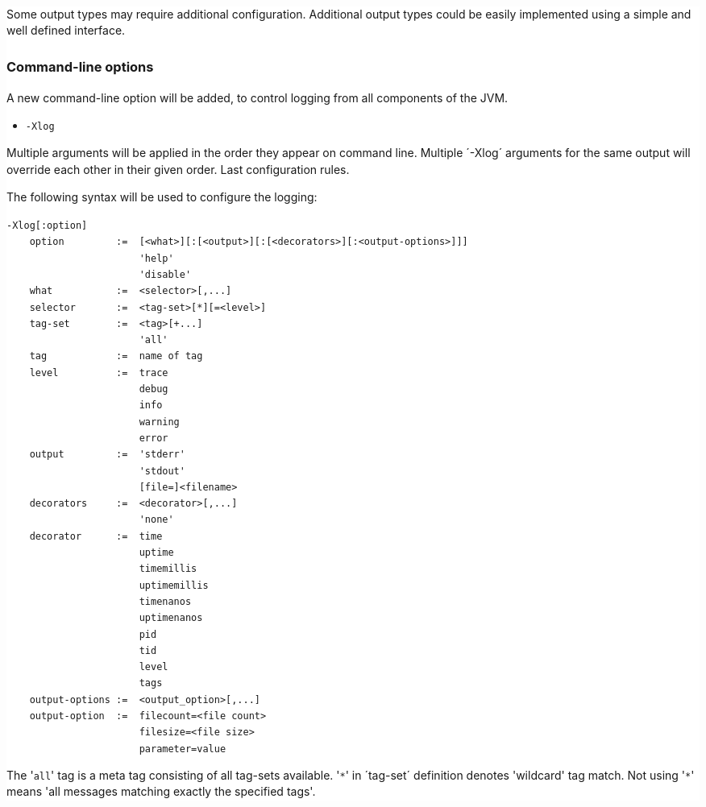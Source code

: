 Some output types may require additional configuration. Additional output types could be easily implemented using a simple and well defined interface.

### Command-line options

A new command-line option will be added, to control logging from all components of the JVM.

- `-Xlog`

Multiple arguments will be applied in the order they appear on command line. Multiple ´-Xlog´ arguments for the same output will override each other in their given order. Last configuration rules.

The following syntax will be used to configure the logging:

```
-Xlog[:option]
    option         :=  [<what>][:[<output>][:[<decorators>][:<output-options>]]]
                       'help'
                       'disable'
    what           :=  <selector>[,...]
    selector       :=  <tag-set>[*][=<level>]
    tag-set        :=  <tag>[+...]
                       'all'
    tag            :=  name of tag
    level          :=  trace
                       debug
                       info
                       warning
                       error
    output         :=  'stderr'
                       'stdout'
                       [file=]<filename>
    decorators     :=  <decorator>[,...]
                       'none'
    decorator      :=  time
                       uptime
                       timemillis
                       uptimemillis
                       timenanos
                       uptimenanos
                       pid
                       tid
                       level
                       tags
    output-options :=  <output_option>[,...]
    output-option  :=  filecount=<file count>
                       filesize=<file size>
                       parameter=value
```

The '`all`' tag is a meta tag consisting of all tag-sets available. '`*`' in ´tag-set´ definition denotes 'wildcard' tag match. Not using '`*`' means 'all messages matching exactly the specified tags'.

